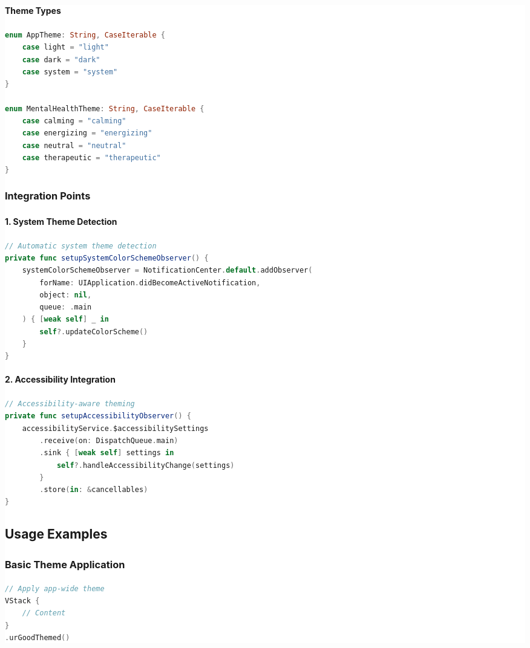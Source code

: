 #### Theme Types
```swift
enum AppTheme: String, CaseIterable {
    case light = "light"
    case dark = "dark"
    case system = "system"
}

enum MentalHealthTheme: String, CaseIterable {
    case calming = "calming"
    case energizing = "energizing"
    case neutral = "neutral"
    case therapeutic = "therapeutic"
}
```

### Integration Points

#### 1. System Theme Detection
```swift
// Automatic system theme detection
private func setupSystemColorSchemeObserver() {
    systemColorSchemeObserver = NotificationCenter.default.addObserver(
        forName: UIApplication.didBecomeActiveNotification,
        object: nil,
        queue: .main
    ) { [weak self] _ in
        self?.updateColorScheme()
    }
}
```

#### 2. Accessibility Integration
```swift
// Accessibility-aware theming
private func setupAccessibilityObserver() {
    accessibilityService.$accessibilitySettings
        .receive(on: DispatchQueue.main)
        .sink { [weak self] settings in
            self?.handleAccessibilityChange(settings)
        }
        .store(in: &cancellables)
}
```

## Usage Examples

### Basic Theme Application
```swift
// Apply app-wide theme
VStack {
    // Content
}
.urGoodThemed()
```
